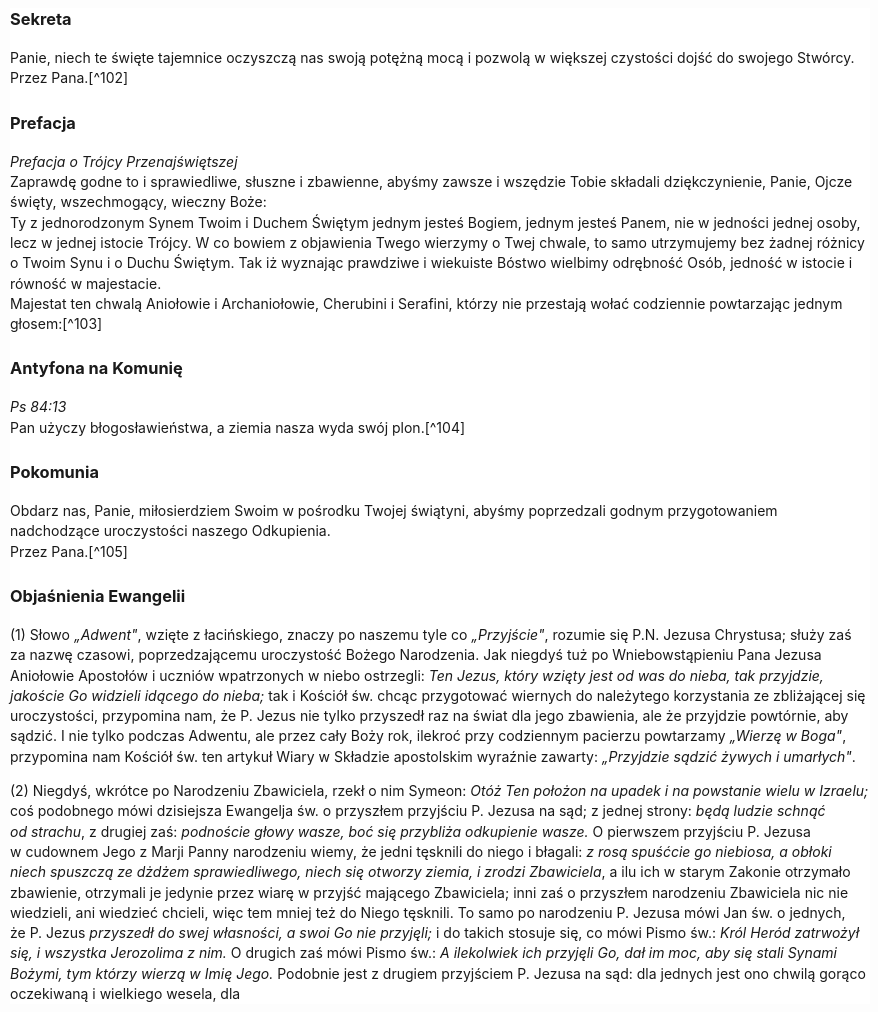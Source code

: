 
### Sekreta  
Panie, niech te święte tajemnice oczyszczą nas swoją potężną mocą i pozwolą w większej czystości dojść do swojego Stwórcy.   
Przez Pana.[^102]   


### Prefacja  
*Prefacja o Trójcy Przenajświętszej*   
Zaprawdę godne to i sprawiedliwe, słuszne i zbawienne, abyśmy zawsze i wszędzie Tobie składali dziękczynienie, Panie, Ojcze święty, wszechmogący, wieczny Boże:   
Ty z jednorodzonym Synem Twoim i Duchem Świętym jednym jesteś Bogiem, jednym jesteś Panem, nie w jedności jednej osoby, lecz w jednej istocie Trójcy. W co bowiem z objawienia Twego wierzymy o Twej chwale, to samo utrzymujemy bez żadnej różnicy o Twoim Synu i o Duchu Świętym. Tak iż wyznając prawdziwe i wiekuiste Bóstwo wielbimy odrębność Osób, jedność w istocie i równość w majestacie.   
Majestat ten chwalą Aniołowie i Archaniołowie, Cherubini i Serafini, którzy nie przestają wołać codziennie powtarzając jednym głosem:[^103]   


### Antyfona na Komunię  
*Ps 84:13*   
Pan użyczy błogosławieństwa, a ziemia nasza wyda swój plon.[^104]   


### Pokomunia  
Obdarz nas, Panie, miłosierdziem Swoim w pośrodku Twojej świątyni, abyśmy poprzedzali godnym przygotowaniem nadchodzące uroczystości naszego Odkupienia.   
Przez Pana.[^105]   


### Objaśnienia Ewangelii  

\(1\) Słowo *„Adwent"*, wzięte z łacińskiego, znaczy po naszemu tyle co
*„Przyjście"*, rozumie się P.N. Jezusa Chrystusa; służy zaś za nazwę
czasowi, poprzedzającemu uroczystość Bożego Narodzenia. Jak niegdyś tuż
po Wniebowstąpieniu Pana Jezusa Aniołowie Apostołów i uczniów
wpatrzonych w niebo ostrzegli: *Ten Jezus, który wzięty jest od was
do nieba, tak przyjdzie, jakoście Go widzieli idącego do nieba;* tak
i Kościół św. chcąc przygotować wiernych do należytego korzystania
ze zbliżającej się uroczystości, przypomina nam, że P. Jezus nie tylko
przyszedł raz na świat dla jego zbawienia, ale że przyjdzie powtórnie,
aby sądzić. I nie tylko podczas Adwentu, ale przez cały Boży rok,
ilekroć przy codziennym pacierzu powtarzamy *„Wierzę w Boga"*,
przypomina nam Kościół św. ten artykuł Wiary w Składzie apostolskim
wyraźnie zawarty: *„Przyjdzie sądzić żywych i umarłych"*.

\(2\) Niegdyś, wkrótce po Narodzeniu Zbawiciela, rzekł o nim Symeon:
*Otóż Ten położon na upadek i na powstanie wielu w Izraelu;* coś
podobnego mówi dzisiejsza Ewangelja św. o przyszłem przyjściu P. Jezusa
na sąd; z jednej strony: *będą ludzie schnąć od strachu*, z drugiej zaś:
*podnoście głowy wasze, boć się przybliża odkupienie wasze.* O pierwszem
przyjściu P. Jezusa w cudownem Jego z Marji Panny narodzeniu wiemy,
że jedni tęsknili do niego i błagali: *z rosą spuśćcie go niebiosa,
a obłoki niech spuszczą ze dżdżem sprawiedliwego, niech się otworzy
ziemia, i zrodzi Zbawiciela*, a ilu ich w starym Zakonie otrzymało
zbawienie, otrzymali je jedynie przez wiarę w przyjść mającego
Zbawiciela; inni zaś o przyszłem narodzeniu Zbawiciela nic nie
wiedzieli, ani wiedzieć chcieli, więc tem mniej też do Niego tęsknili.
To samo po narodzeniu P. Jezusa mówi Jan św. o jednych, że P. Jezus
*przyszedł do swej własności, a swoi Go nie przyjęli;* i do takich
stosuje się, co mówi Pismo św.: *Król Heród zatrwożył się, i wszystka
Jerozolima z nim.* O drugich zaś mówi Pismo św.: *A ilekolwiek ich
przyjęli Go, dał im moc, aby się stali Synami Bożymi, tym którzy wierzą
w Imię Jego.* Podobnie jest z drugiem przyjściem P. Jezusa na sąd: dla
jednych jest ono chwilą gorąco oczekiwaną i wielkiego wesela, dla